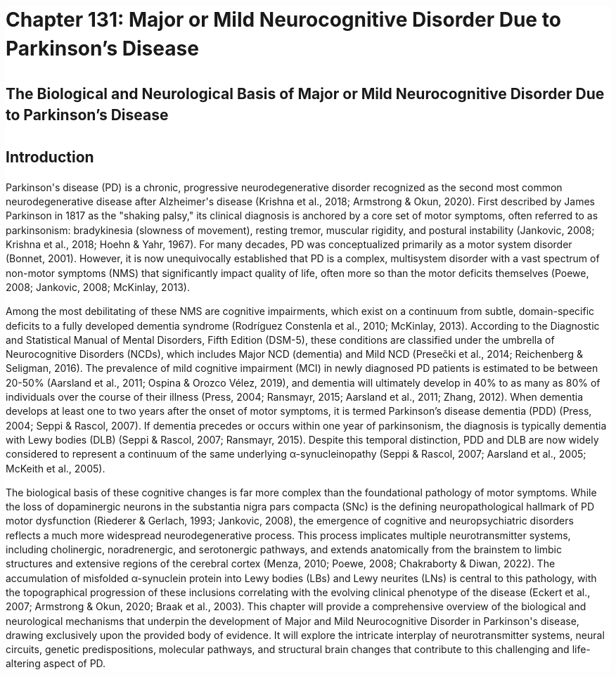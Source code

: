 # Chapter 131: Major or Mild Neurocognitive Disorder Due to Parkinson’s Disease

## The Biological and Neurological Basis of Major or Mild Neurocognitive Disorder Due to Parkinson’s Disease

## Introduction

Parkinson's disease (PD) is a chronic, progressive neurodegenerative disorder recognized as the second most common neurodegenerative disease after Alzheimer's disease (Krishna et al., 2018; Armstrong & Okun, 2020). First described by James Parkinson in 1817 as the "shaking palsy," its clinical diagnosis is anchored by a core set of motor symptoms, often referred to as parkinsonism: bradykinesia (slowness of movement), resting tremor, muscular rigidity, and postural instability (Jankovic, 2008; Krishna et al., 2018; Hoehn & Yahr, 1967). For many decades, PD was conceptualized primarily as a motor system disorder (Bonnet, 2001). However, it is now unequivocally established that PD is a complex, multisystem disorder with a vast spectrum of non-motor symptoms (NMS) that significantly impact quality of life, often more so than the motor deficits themselves (Poewe, 2008; Jankovic, 2008; McKinlay, 2013).

Among the most debilitating of these NMS are cognitive impairments, which exist on a continuum from subtle, domain-specific deficits to a fully developed dementia syndrome (Rodríguez Constenla et al., 2010; McKinlay, 2013). According to the Diagnostic and Statistical Manual of Mental Disorders, Fifth Edition (DSM-5), these conditions are classified under the umbrella of Neurocognitive Disorders (NCDs), which includes Major NCD (dementia) and Mild NCD (Presečki et al., 2014; Reichenberg & Seligman, 2016). The prevalence of mild cognitive impairment (MCI) in newly diagnosed PD patients is estimated to be between 20-50% (Aarsland et al., 2011; Ospina & Orozco Vélez, 2019), and dementia will ultimately develop in 40% to as many as 80% of individuals over the course of their illness (Press, 2004; Ransmayr, 2015; Aarsland et al., 2011; Zhang, 2012). When dementia develops at least one to two years after the onset of motor symptoms, it is termed Parkinson’s disease dementia (PDD) (Press, 2004; Seppi & Rascol, 2007). If dementia precedes or occurs within one year of parkinsonism, the diagnosis is typically dementia with Lewy bodies (DLB) (Seppi & Rascol, 2007; Ransmayr, 2015). Despite this temporal distinction, PDD and DLB are now widely considered to represent a continuum of the same underlying α-synucleinopathy (Seppi & Rascol, 2007; Aarsland et al., 2005; McKeith et al., 2005).

The biological basis of these cognitive changes is far more complex than the foundational pathology of motor symptoms. While the loss of dopaminergic neurons in the substantia nigra pars compacta (SNc) is the defining neuropathological hallmark of PD motor dysfunction (Riederer & Gerlach, 1993; Jankovic, 2008), the emergence of cognitive and neuropsychiatric disorders reflects a much more widespread neurodegenerative process. This process implicates multiple neurotransmitter systems, including cholinergic, noradrenergic, and serotonergic pathways, and extends anatomically from the brainstem to limbic structures and extensive regions of the cerebral cortex (Menza, 2010; Poewe, 2008; Chakraborty & Diwan, 2022). The accumulation of misfolded α-synuclein protein into Lewy bodies (LBs) and Lewy neurites (LNs) is central to this pathology, with the topographical progression of these inclusions correlating with the evolving clinical phenotype of the disease (Eckert et al., 2007; Armstrong & Okun, 2020; Braak et al., 2003). This chapter will provide a comprehensive overview of the biological and neurological mechanisms that underpin the development of Major and Mild Neurocognitive Disorder in Parkinson's disease, drawing exclusively upon the provided body of evidence. It will explore the intricate interplay of neurotransmitter systems, neural circuits, genetic predispositions, molecular pathways, and structural brain changes that contribute to this challenging and life-altering aspect of PD.
